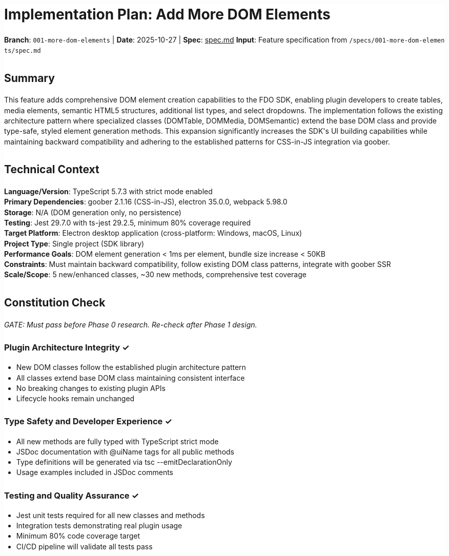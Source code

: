 # Implementation Plan: Add More DOM Elements

**Branch**: `001-more-dom-elements` | **Date**: 2025-10-27 | **Spec**: [spec.md](./spec.md)
**Input**: Feature specification from `/specs/001-more-dom-elements/spec.md`

## Summary

This feature adds comprehensive DOM element creation capabilities to the FDO SDK, enabling plugin developers to create tables, media elements, semantic HTML5 structures, additional list types, and select dropdowns. The implementation follows the existing architecture pattern where specialized classes (DOMTable, DOMMedia, DOMSemantic) extend the base DOM class and provide type-safe, styled element generation methods. This expansion significantly increases the SDK's UI building capabilities while maintaining backward compatibility and adhering to the established patterns for CSS-in-JS integration via goober.

## Technical Context

**Language/Version**: TypeScript 5.7.3 with strict mode enabled  
**Primary Dependencies**: goober 2.1.16 (CSS-in-JS), electron 35.0.0, webpack 5.98.0  
**Storage**: N/A (DOM generation only, no persistence)  
**Testing**: Jest 29.7.0 with ts-jest 29.2.5, minimum 80% coverage required  
**Target Platform**: Electron desktop application (cross-platform: Windows, macOS, Linux)  
**Project Type**: Single project (SDK library)  
**Performance Goals**: DOM element generation < 1ms per element, bundle size increase < 50KB  
**Constraints**: Must maintain backward compatibility, follow existing DOM class patterns, integrate with goober SSR  
**Scale/Scope**: 5 new/enhanced classes, ~30 new methods, comprehensive test coverage

## Constitution Check

*GATE: Must pass before Phase 0 research. Re-check after Phase 1 design.*

### Plugin Architecture Integrity ✓
- New DOM classes follow the established plugin architecture pattern
- All classes extend base DOM class maintaining consistent interface
- No breaking changes to existing plugin APIs
- Lifecycle hooks remain unchanged

### Type Safety and Developer Experience ✓
- All new methods are fully typed with TypeScript strict mode
- JSDoc documentation with @uiName tags for all public methods
- Type definitions will be generated via tsc --emitDeclarationOnly
- Usage examples included in JSDoc comments

### Testing and Quality Assurance ✓
- Jest unit tests required for all new classes and methods
- Integration tests demonstrating real plugin usage
- Minimum 80% code coverage target
- CI/CD pipeline will validate all tests pass
